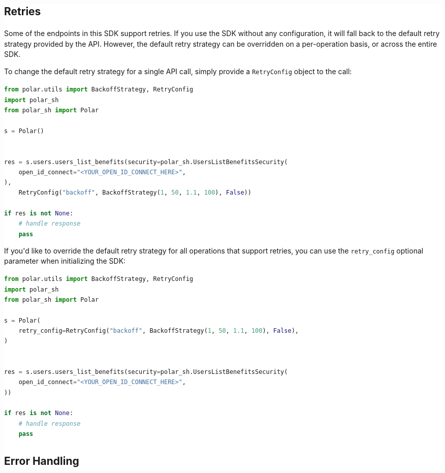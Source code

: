 

## Retries

Some of the endpoints in this SDK support retries. If you use the SDK without any configuration, it will fall back to the default retry strategy provided by the API. However, the default retry strategy can be overridden on a per-operation basis, or across the entire SDK.

To change the default retry strategy for a single API call, simply provide a `RetryConfig` object to the call:
```python
from polar.utils import BackoffStrategy, RetryConfig
import polar_sh
from polar_sh import Polar

s = Polar()


res = s.users.users_list_benefits(security=polar_sh.UsersListBenefitsSecurity(
    open_id_connect="<YOUR_OPEN_ID_CONNECT_HERE>",
),
    RetryConfig("backoff", BackoffStrategy(1, 50, 1.1, 100), False))

if res is not None:
    # handle response
    pass

```

If you'd like to override the default retry strategy for all operations that support retries, you can use the `retry_config` optional parameter when initializing the SDK:
```python
from polar.utils import BackoffStrategy, RetryConfig
import polar_sh
from polar_sh import Polar

s = Polar(
    retry_config=RetryConfig("backoff", BackoffStrategy(1, 50, 1.1, 100), False),
)


res = s.users.users_list_benefits(security=polar_sh.UsersListBenefitsSecurity(
    open_id_connect="<YOUR_OPEN_ID_CONNECT_HERE>",
))

if res is not None:
    # handle response
    pass

```



## Error Handling
